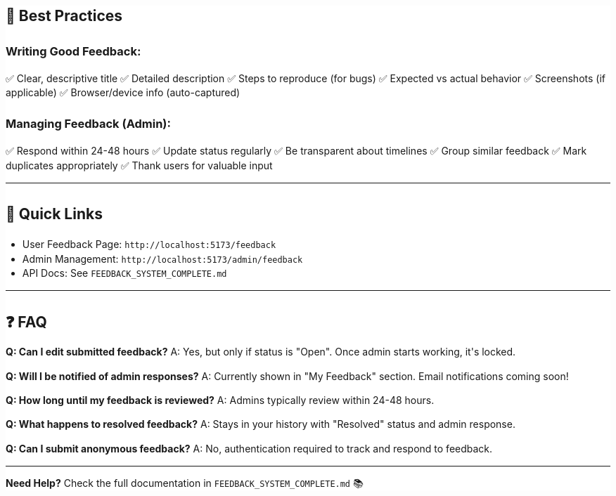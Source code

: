 
## 🎯 Best Practices

### Writing Good Feedback:
✅ Clear, descriptive title
✅ Detailed description
✅ Steps to reproduce (for bugs)
✅ Expected vs actual behavior
✅ Screenshots (if applicable)
✅ Browser/device info (auto-captured)

### Managing Feedback (Admin):
✅ Respond within 24-48 hours
✅ Update status regularly
✅ Be transparent about timelines
✅ Group similar feedback
✅ Mark duplicates appropriately
✅ Thank users for valuable input

---

## 🔗 Quick Links

- User Feedback Page: `http://localhost:5173/feedback`
- Admin Management: `http://localhost:5173/admin/feedback`
- API Docs: See `FEEDBACK_SYSTEM_COMPLETE.md`

---

## ❓ FAQ

**Q: Can I edit submitted feedback?**
A: Yes, but only if status is "Open". Once admin starts working, it's locked.

**Q: Will I be notified of admin responses?**
A: Currently shown in "My Feedback" section. Email notifications coming soon!

**Q: How long until my feedback is reviewed?**
A: Admins typically review within 24-48 hours.

**Q: What happens to resolved feedback?**
A: Stays in your history with "Resolved" status and admin response.

**Q: Can I submit anonymous feedback?**
A: No, authentication required to track and respond to feedback.

---

**Need Help?** Check the full documentation in `FEEDBACK_SYSTEM_COMPLETE.md` 📚
